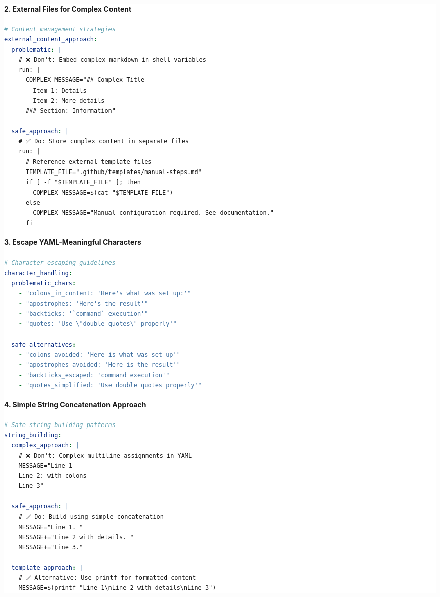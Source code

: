 #### **2. External Files for Complex Content**
```yaml
# Content management strategies
external_content_approach:
  problematic: |
    # ❌ Don't: Embed complex markdown in shell variables
    run: |
      COMPLEX_MESSAGE="## Complex Title
      - Item 1: Details
      - Item 2: More details
      ### Section: Information"
      
  safe_approach: |
    # ✅ Do: Store complex content in separate files
    run: |
      # Reference external template files
      TEMPLATE_FILE=".github/templates/manual-steps.md"
      if [ -f "$TEMPLATE_FILE" ]; then
        COMPLEX_MESSAGE=$(cat "$TEMPLATE_FILE")
      else
        COMPLEX_MESSAGE="Manual configuration required. See documentation."
      fi
```

#### **3. Escape YAML-Meaningful Characters**
```yaml
# Character escaping guidelines
character_handling:
  problematic_chars:
    - "colons_in_content: 'Here's what was set up:'"
    - "apostrophes: 'Here's the result'"
    - "backticks: '`command` execution'"
    - "quotes: 'Use \"double quotes\" properly'"
    
  safe_alternatives:
    - "colons_avoided: 'Here is what was set up'"
    - "apostrophes_avoided: 'Here is the result'"
    - "backticks_escaped: 'command execution'"
    - "quotes_simplified: 'Use double quotes properly'"
```

#### **4. Simple String Concatenation Approach**
```yaml
# Safe string building patterns
string_building:
  complex_approach: |
    # ❌ Don't: Complex multiline assignments in YAML
    MESSAGE="Line 1
    Line 2: with colons
    Line 3"
    
  safe_approach: |
    # ✅ Do: Build using simple concatenation
    MESSAGE="Line 1. "
    MESSAGE+="Line 2 with details. "
    MESSAGE+="Line 3."
    
  template_approach: |
    # ✅ Alternative: Use printf for formatted content
    MESSAGE=$(printf "Line 1\nLine 2 with details\nLine 3")
```
